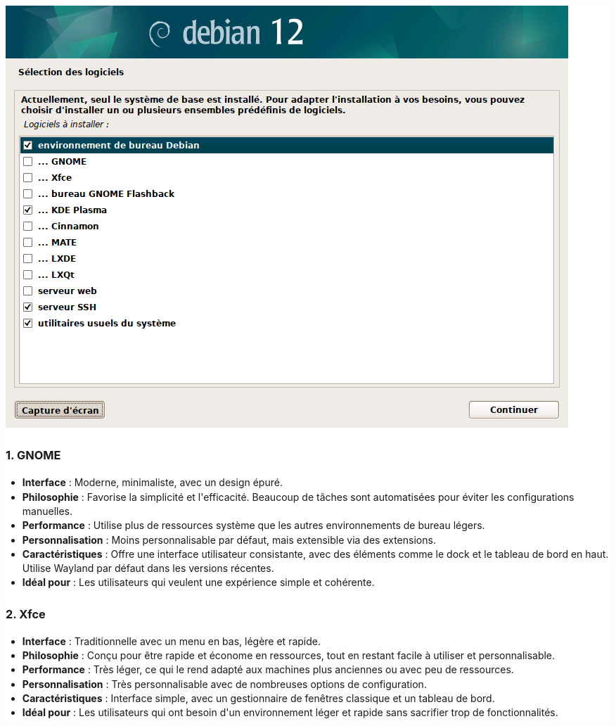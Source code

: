![65](/Ressources/Debian12/tasksel_first_0.png)      
### 1. **GNOME**
   - **Interface** : Moderne, minimaliste, avec un design épuré.
   - **Philosophie** : Favorise la simplicité et l'efficacité. Beaucoup de tâches sont automatisées pour éviter les configurations manuelles.
   - **Performance** : Utilise plus de ressources système que les autres environnements de bureau légers.
   - **Personnalisation** : Moins personnalisable par défaut, mais extensible via des extensions.
   - **Caractéristiques** : Offre une interface utilisateur consistante, avec des éléments comme le dock et le tableau de bord en haut. Utilise Wayland par défaut dans les versions récentes.
   - **Idéal pour** : Les utilisateurs qui veulent une expérience simple et cohérente.

### 2. **Xfce**
   - **Interface** : Traditionnelle avec un menu en bas, légère et rapide.
   - **Philosophie** : Conçu pour être rapide et économe en ressources, tout en restant facile à utiliser et personnalisable.
   - **Performance** : Très léger, ce qui le rend adapté aux machines plus anciennes ou avec peu de ressources.
   - **Personnalisation** : Très personnalisable avec de nombreuses options de configuration.
   - **Caractéristiques** : Interface simple, avec un gestionnaire de fenêtres classique et un tableau de bord.
   - **Idéal pour** : Les utilisateurs qui ont besoin d'un environnement léger et rapide sans sacrifier trop de fonctionnalités.
